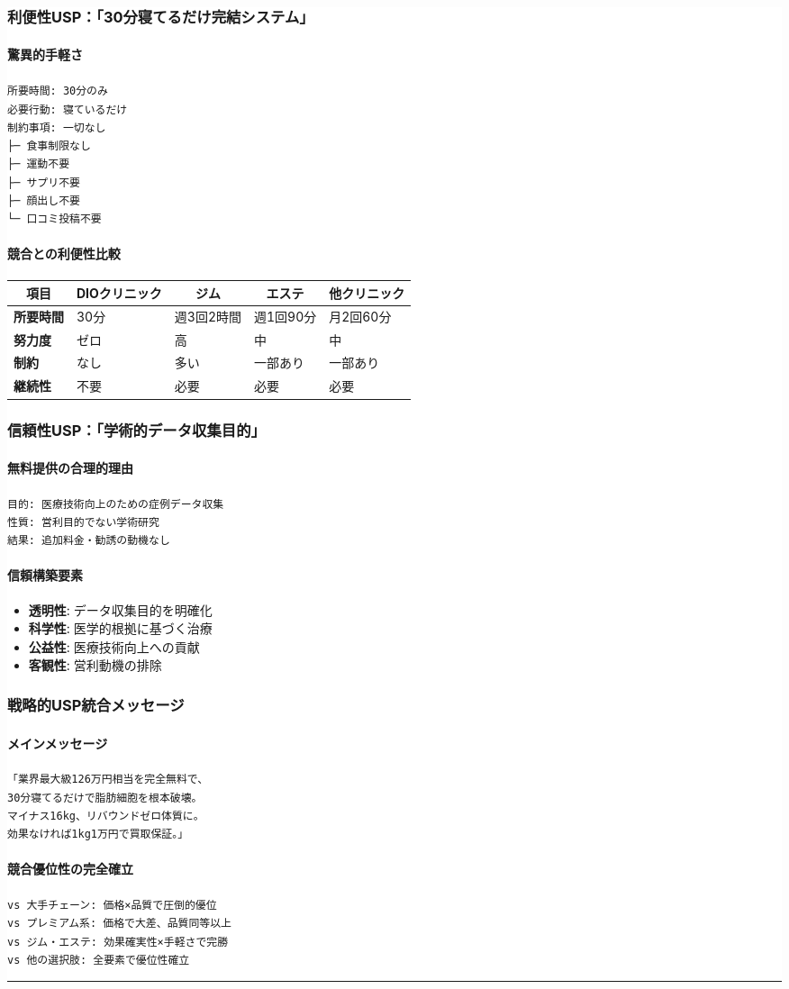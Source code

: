 ### 利便性USP：「30分寝てるだけ完結システム」

#### **驚異的手軽さ**
```
所要時間: 30分のみ
必要行動: 寝ているだけ
制約事項: 一切なし
├─ 食事制限なし
├─ 運動不要
├─ サプリ不要
├─ 顔出し不要
└─ 口コミ投稿不要
```

#### **競合との利便性比較**
| 項目 | DIOクリニック | ジム | エステ | 他クリニック |
|------|---------------|------|--------|--------------|
| **所要時間** | 30分 | 週3回2時間 | 週1回90分 | 月2回60分 |
| **努力度** | ゼロ | 高 | 中 | 中 |
| **制約** | なし | 多い | 一部あり | 一部あり |
| **継続性** | 不要 | 必要 | 必要 | 必要 |

### 信頼性USP：「学術的データ収集目的」

#### **無料提供の合理的理由**
```
目的: 医療技術向上のための症例データ収集
性質: 営利目的でない学術研究
結果: 追加料金・勧誘の動機なし
```

#### **信頼構築要素**
- **透明性**: データ収集目的を明確化
- **科学性**: 医学的根拠に基づく治療
- **公益性**: 医療技術向上への貢献
- **客観性**: 営利動機の排除

### 戦略的USP統合メッセージ

#### **メインメッセージ**
```
「業界最大級126万円相当を完全無料で、
30分寝てるだけで脂肪細胞を根本破壊。
マイナス16kg、リバウンドゼロ体質に。
効果なければ1kg1万円で買取保証。」
```

#### **競合優位性の完全確立**
```
vs 大手チェーン: 価格×品質で圧倒的優位
vs プレミアム系: 価格で大差、品質同等以上
vs ジム・エステ: 効果確実性×手軽さで完勝
vs 他の選択肢: 全要素で優位性確立
```

---
